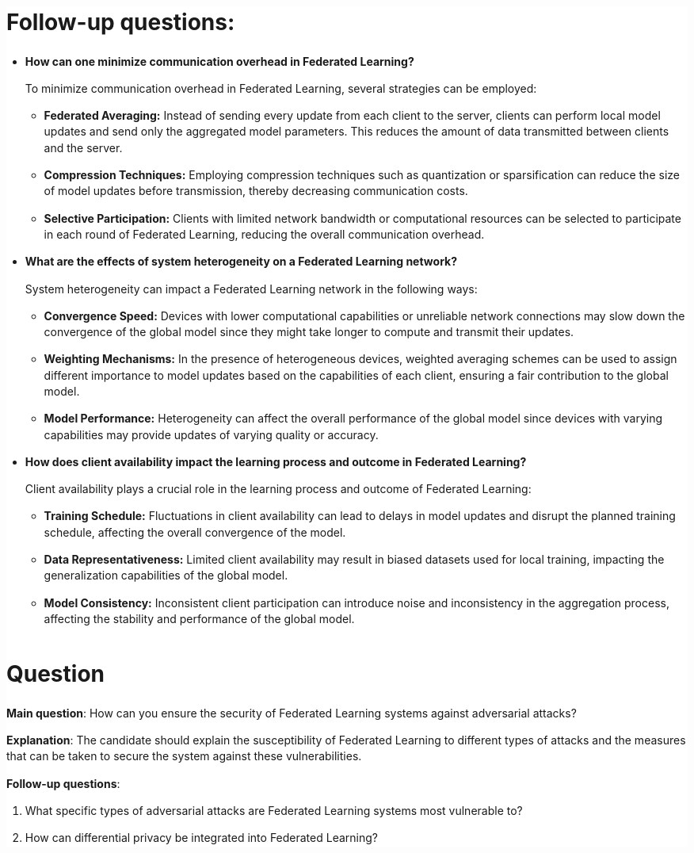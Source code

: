 # Follow-up questions:

- **How can one minimize communication overhead in Federated Learning?**
    
    To minimize communication overhead in Federated Learning, several strategies can be employed:
    - **Federated Averaging:** Instead of sending every update from each client to the server, clients can perform local model updates and send only the aggregated model parameters. This reduces the amount of data transmitted between clients and the server.
    
    - **Compression Techniques:** Employing compression techniques such as quantization or sparsification can reduce the size of model updates before transmission, thereby decreasing communication costs.
    
    - **Selective Participation:** Clients with limited network bandwidth or computational resources can be selected to participate in each round of Federated Learning, reducing the overall communication overhead.

- **What are the effects of system heterogeneity on a Federated Learning network?**
    
    System heterogeneity can impact a Federated Learning network in the following ways:
    - **Convergence Speed:** Devices with lower computational capabilities or unreliable network connections may slow down the convergence of the global model since they might take longer to compute and transmit their updates.
    
    - **Weighting Mechanisms:** In the presence of heterogeneous devices, weighted averaging schemes can be used to assign different importance to model updates based on the capabilities of each client, ensuring a fair contribution to the global model.
    
    - **Model Performance:** Heterogeneity can affect the overall performance of the global model since devices with varying capabilities may provide updates of varying quality or accuracy.

- **How does client availability impact the learning process and outcome in Federated Learning?**
    
    Client availability plays a crucial role in the learning process and outcome of Federated Learning:
    - **Training Schedule:** Fluctuations in client availability can lead to delays in model updates and disrupt the planned training schedule, affecting the overall convergence of the model.
    
    - **Data Representativeness:** Limited client availability may result in biased datasets used for local training, impacting the generalization capabilities of the global model.
    
    - **Model Consistency:** Inconsistent client participation can introduce noise and inconsistency in the aggregation process, affecting the stability and performance of the global model.

# Question
**Main question**: How can you ensure the security of Federated Learning systems against adversarial attacks?

**Explanation**: The candidate should explain the susceptibility of Federated Learning to different types of attacks and the measures that can be taken to secure the system against these vulnerabilities.

**Follow-up questions**:

1. What specific types of adversarial attacks are Federated Learning systems most vulnerable to?

2. How can differential privacy be integrated into Federated Learning?
